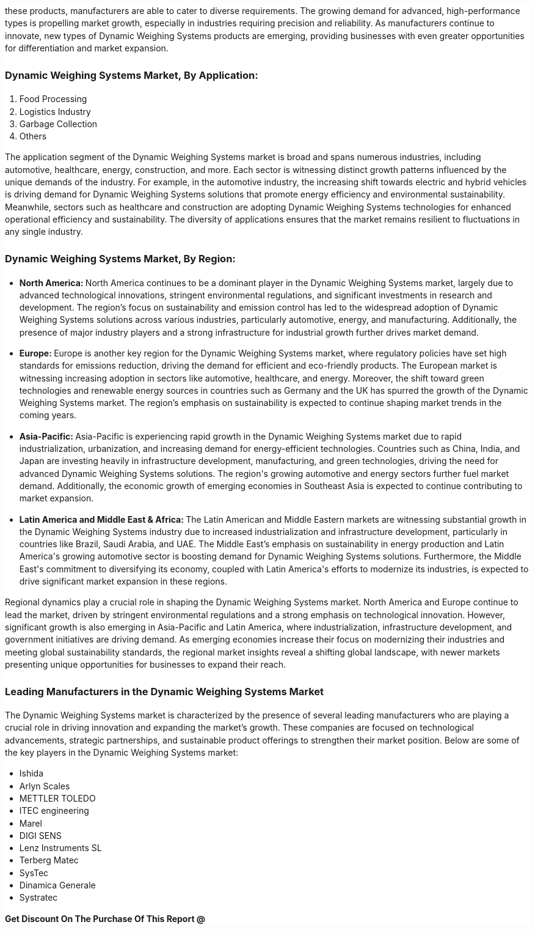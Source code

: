 these products, manufacturers are able to cater to diverse requirements. The growing demand for advanced, high-performance types is propelling market growth, especially in industries requiring precision and reliability. As manufacturers continue to innovate, new types of Dynamic Weighing Systems products are emerging, providing businesses with even greater opportunities for differentiation and market expansion.</p><h3>Dynamic Weighing Systems Market,&nbsp;By Application:</h3><ol><li>Food Processing<li> Logistics Industry<li> Garbage Collection<li> Others</li></ol><p>The application segment of the Dynamic Weighing Systems market is broad and spans numerous industries, including automotive, healthcare, energy, construction, and more. Each sector is witnessing distinct growth patterns influenced by the unique demands of the industry. For example, in the automotive industry, the increasing shift towards electric and hybrid vehicles is driving demand for Dynamic Weighing Systems solutions that promote energy efficiency and environmental sustainability. Meanwhile, sectors such as healthcare and construction are adopting Dynamic Weighing Systems technologies for enhanced operational efficiency and sustainability. The diversity of applications ensures that the market remains resilient to fluctuations in any single industry.</p><h3>Dynamic Weighing Systems Market, By Region:</h3><ul><li><p><strong>North America:&nbsp;</strong>North America continues to be a dominant player in the Dynamic Weighing Systems market, largely due to advanced technological innovations, stringent environmental regulations, and significant investments in research and development. The region&rsquo;s focus on sustainability and emission control has led to the widespread adoption of Dynamic Weighing Systems solutions across various industries, particularly automotive, energy, and manufacturing. Additionally, the presence of major industry players and a strong infrastructure for industrial growth further drives market demand.</p></li><li><p><strong><strong>Europe:&nbsp;</strong></strong>Europe is another key region for the Dynamic Weighing Systems market, where regulatory policies have set high standards for emissions reduction, driving the demand for efficient and eco-friendly products. The European market is witnessing increasing adoption in sectors like automotive, healthcare, and energy. Moreover, the shift toward green technologies and renewable energy sources in countries such as Germany and the UK has spurred the growth of the Dynamic Weighing Systems market. The region&rsquo;s emphasis on sustainability is expected to continue shaping market trends in the coming years.</p></li><li><p><strong><strong>Asia-Pacific:&nbsp;</strong></strong>Asia-Pacific is experiencing rapid growth in the Dynamic Weighing Systems market due to rapid industrialization, urbanization, and increasing demand for energy-efficient technologies. Countries such as China, India, and Japan are investing heavily in infrastructure development, manufacturing, and green technologies, driving the need for advanced Dynamic Weighing Systems solutions. The region's growing automotive and energy sectors further fuel market demand. Additionally, the economic growth of emerging economies in Southeast Asia is expected to continue contributing to market expansion.</p></li><li><p><strong><strong>Latin America and Middle East &amp; Africa:&nbsp;</strong></strong>The Latin American and Middle Eastern markets are witnessing substantial growth in the Dynamic Weighing Systems industry due to increased industrialization and infrastructure development, particularly in countries like Brazil, Saudi Arabia, and UAE. The Middle East&rsquo;s emphasis on sustainability in energy production and Latin America's growing automotive sector is boosting demand for Dynamic Weighing Systems solutions. Furthermore, the Middle East's commitment to diversifying its economy, coupled with Latin America's efforts to modernize its industries, is expected to drive significant market expansion in these regions.</p></li></ul><p>Regional dynamics play a crucial role in shaping the Dynamic Weighing Systems market. North America and Europe continue to lead the market, driven by stringent environmental regulations and a strong emphasis on technological innovation. However, significant growth is also emerging in Asia-Pacific and Latin America, where industrialization, infrastructure development, and government initiatives are driving demand. As emerging economies increase their focus on modernizing their industries and meeting global sustainability standards, the regional market insights reveal a shifting global landscape, with newer markets presenting unique opportunities for businesses to expand their reach.</p><h3><strong>Leading Manufacturers in the Dynamic Weighing Systems Market</strong></h3><p>The Dynamic Weighing Systems market is characterized by the presence of several leading manufacturers who are playing a crucial role in driving innovation and expanding the market&rsquo;s growth. These companies are focused on technological advancements, strategic partnerships, and sustainable product offerings to strengthen their market position. Below are some of the key players in the Dynamic Weighing Systems market:</p></div><div class="article-main__content" data-test-id="publishing-text-block"><ul><li><span class="">Ishida<li>Arlyn Scales<li>METTLER TOLEDO<li>ITEC engineering<li>Marel<li>DIGI SENS<li>Lenz Instruments SL<li>Terberg Matec<li>SysTec<li>Dinamica Generale<li>Systratec</span></li></ul></div><div class="article-main__content" data-test-id="publishing-text-block"><p><span class="font-[700]"><strong>Get Discount On The Purchase Of This Report @</strong>